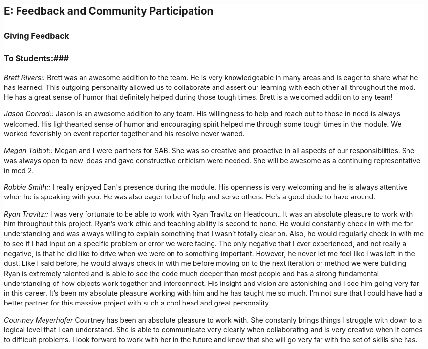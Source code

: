 ## E: Feedback and Community Participation

### Giving Feedback

### To Students:###

*Brett Rivers::*
Brett was an awesome addition to the team. He is very knowledgeable in many areas
and is eager to share what he has learned. This outgoing personality allowed us to
collaborate and assert our learning with each other all throughout the mod. He has
a great sense of humor that definitely helped during those tough times. Brett is a
welcomed addition to any team!

*Jason Conrad::*
Jason is an awesome addition to any team. His willingness to help and reach out to
those in need is always welcomed. His lighthearted sense of humor and encouraging
spirit helped me through some tough times in the module. We worked feverishly on
event reporter together and his resolve never waned.

*Megan Talbot::*
Megan and I were partners for SAB. She was so creative and proactive in all aspects
of our responsibilities. She was always open to new ideas and gave constructive criticism
were needed. She will be awesome as a continuing representative in mod 2.

*Robbie Smith::*
I really enjoyed Dan's presence during the module. His openness is very welcoming
and he is always attentive when he is speaking with you. He was also eager to be
of help and serve others. He's a good dude to have around.

*Ryan Travitz::*
I was very fortunate to be able to work with Ryan Travitz on Headcount. It was an
absolute pleasure to work with him throughout this project. Ryan’s work ethic and
teaching ability is second to none. He would constantly check in with me for
understanding and was always willing to explain something that I wasn’t totally
clear on. Also, he would regularly check in with me to see if I had input on a
specific problem or error we were facing. The only negative that I ever experienced,
and not really a negative, is that he did like to drive when we were on to something
important. However, he never let me feel like I was left in the dust. Like I said before,
he would always check in with me before moving on to the next iteration or method
we were building. Ryan is extremely talented and is able to see the code much deeper
than most people and has a strong fundamental understanding of how objects work
together and interconnect. His insight and vision are astonishing and I see him
going very far in this career. It’s been my absolute pleasure working with him
and he has taught me so much. I’m not sure that I could have had a better partner
for this massive project with such a cool head and great personality.

*Courtney Meyerhofer*
Courtney has been an absolute pleasure to work with. She constanly brings things
I struggle with down to a logical level that I can understand. She is able to
communicate very clearly when collaborating and is very creative when it comes
to difficult problems. I look forward to work with her in the future and know
that she will go very far with the set of skills she has.
